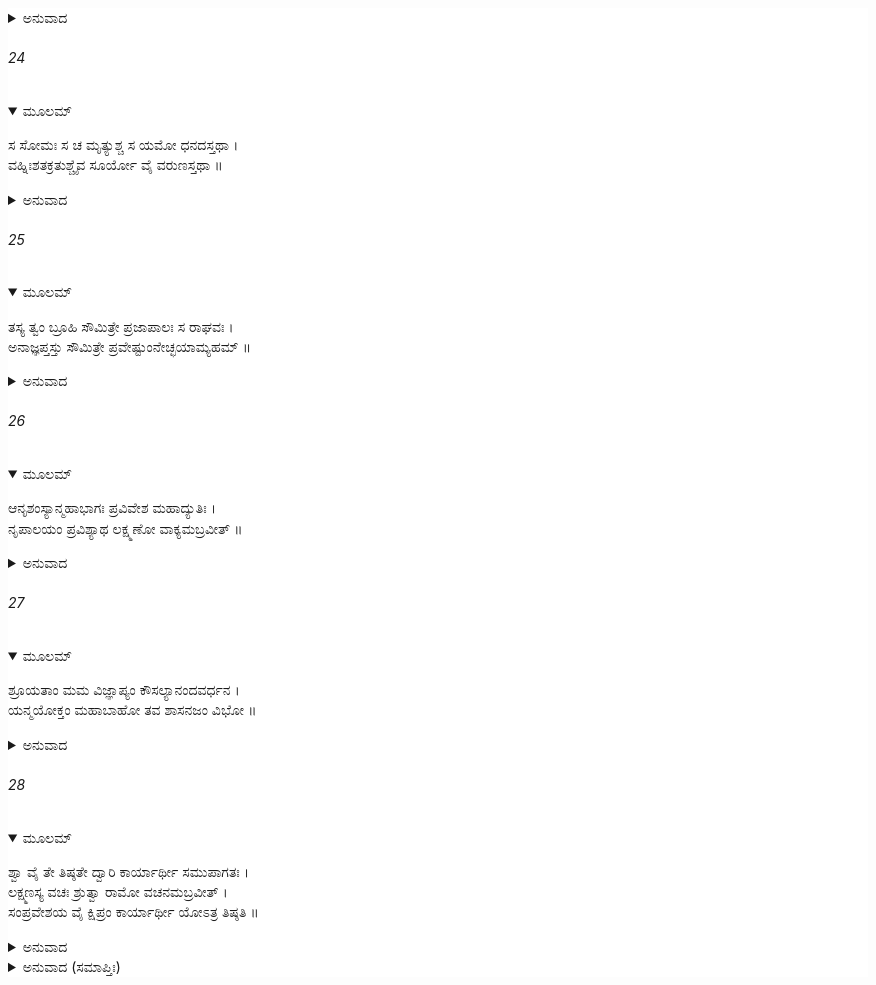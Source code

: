 <details><summary>ಅನುವಾದ</summary></details>

###### 24


<details open><summary>ಮೂಲಮ್</summary>

ಸ ಸೋಮಃ ಸ ಚ ಮೃತ್ಯುಶ್ಚ ಸ ಯಮೋ ಧನದಸ್ತಥಾ ।  
ವಹ್ನಿಃಶತಕ್ರತುಶ್ಚೈವ ಸೂರ್ಯೋ ವೈ ವರುಣಸ್ತಥಾ ॥
</details>

<details><summary>ಅನುವಾದ</summary></details>

###### 25


<details open><summary>ಮೂಲಮ್</summary>

ತಸ್ಯ ತ್ವಂ ಬ್ರೂಹಿ ಸೌಮಿತ್ರೇ ಪ್ರಜಾಪಾಲಃ ಸ ರಾಘವಃ ।  
ಅನಾಜ್ಞಪ್ತಸ್ತು ಸೌಮಿತ್ರೇ ಪ್ರವೇಷ್ಟುಂನೇಚ್ಛಯಾಮ್ಯಹಮ್ ॥
</details>

<details><summary>ಅನುವಾದ</summary></details>

###### 26


<details open><summary>ಮೂಲಮ್</summary>

ಆನೃಶಂಸ್ಯಾನ್ಮಹಾಭಾಗಃ ಪ್ರವಿವೇಶ ಮಹಾದ್ಯುತಿಃ ।  
ನೃಪಾಲಯಂ ಪ್ರವಿಶ್ಯಾಥ ಲಕ್ಷ್ಮಣೋ ವಾಕ್ಯಮಬ್ರವೀತ್ ॥
</details>

<details><summary>ಅನುವಾದ</summary></details>

###### 27


<details open><summary>ಮೂಲಮ್</summary>

ಶ್ರೂಯತಾಂ ಮಮ ವಿಜ್ಞಾಪ್ಯಂ ಕೌಸಲ್ಯಾನಂದವರ್ಧನ ।  
ಯನ್ಮಯೋಕ್ತಂ ಮಹಾಬಾಹೋ ತವ ಶಾಸನಜಂ ವಿಭೋ ॥
</details>

<details><summary>ಅನುವಾದ</summary></details>

###### 28


<details open><summary>ಮೂಲಮ್</summary>

ಶ್ವಾ ವೈ ತೇ ತಿಷ್ಠತೇ ದ್ವಾರಿ ಕಾರ್ಯಾರ್ಥೀ ಸಮುಪಾಗತಃ ।  
ಲಕ್ಷ್ಮಣಸ್ಯ ವಚಃ ಶ್ರುತ್ವಾ ರಾಮೋ ವಚನಮಬ್ರವೀತ್ ।  
ಸಂಪ್ರವೇಶಯ ವೈ ಕ್ಷಿಪ್ರಂ ಕಾರ್ಯಾರ್ಥೀ ಯೋಽತ್ರ ತಿಷ್ಠತಿ ॥
</details>

<details><summary>ಅನುವಾದ</summary></details>

<details><summary>ಅನುವಾದ (ಸಮಾಪ್ತಿಃ)</summary></details>
